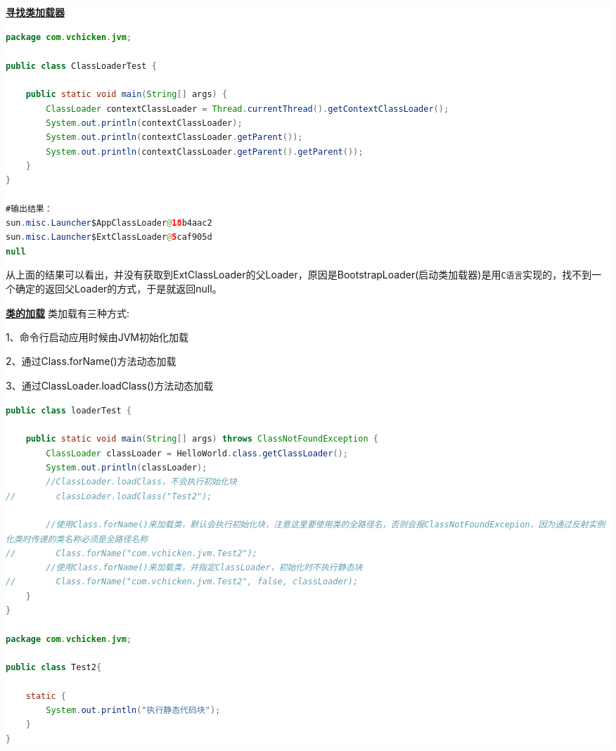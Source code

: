 **<u>寻找类加载器</u>**
```java
package com.vchicken.jvm;

public class ClassLoaderTest {

    public static void main(String[] args) {
        ClassLoader contextClassLoader = Thread.currentThread().getContextClassLoader();
        System.out.println(contextClassLoader);
        System.out.println(contextClassLoader.getParent());
        System.out.println(contextClassLoader.getParent().getParent());
    }
}

#输出结果：
sun.misc.Launcher$AppClassLoader@18b4aac2
sun.misc.Launcher$ExtClassLoader@5caf905d
null
```
从上面的结果可以看出，并没有获取到ExtClassLoader的父Loader，原因是BootstrapLoader(启动类加载器)是用`C语言`实现的，找不到一个确定的返回父Loader的方式，于是就返回null。

<u>**类的加载**</u>
类加载有三种方式:

1、命令行启动应用时候由JVM初始化加载

2、通过Class.forName()方法动态加载

3、通过ClassLoader.loadClass()方法动态加载

```java
public class loaderTest {

    public static void main(String[] args) throws ClassNotFoundException {
        ClassLoader classLoader = HelloWorld.class.getClassLoader();
        System.out.println(classLoader);
        //ClassLoader.loadClass，不会执行初始化块
//        classLoader.loadClass("Test2");

        //使用Class.forName()来加载类，默认会执行初始化块，注意这里要使用类的全路径名，否则会报ClassNotFoundExcepion，因为通过反射实例化类时传递的类名称必须是全路径名称
//        Class.forName("com.vchicken.jvm.Test2");
        //使用Class.forName()来加载类，并指定ClassLoader，初始化时不执行静态块
//        Class.forName("com.vchicken.jvm.Test2", false, classLoader);
    }
}

package com.vchicken.jvm;

public class Test2{

    static {
        System.out.println("执行静态代码块");
    }
}
```
